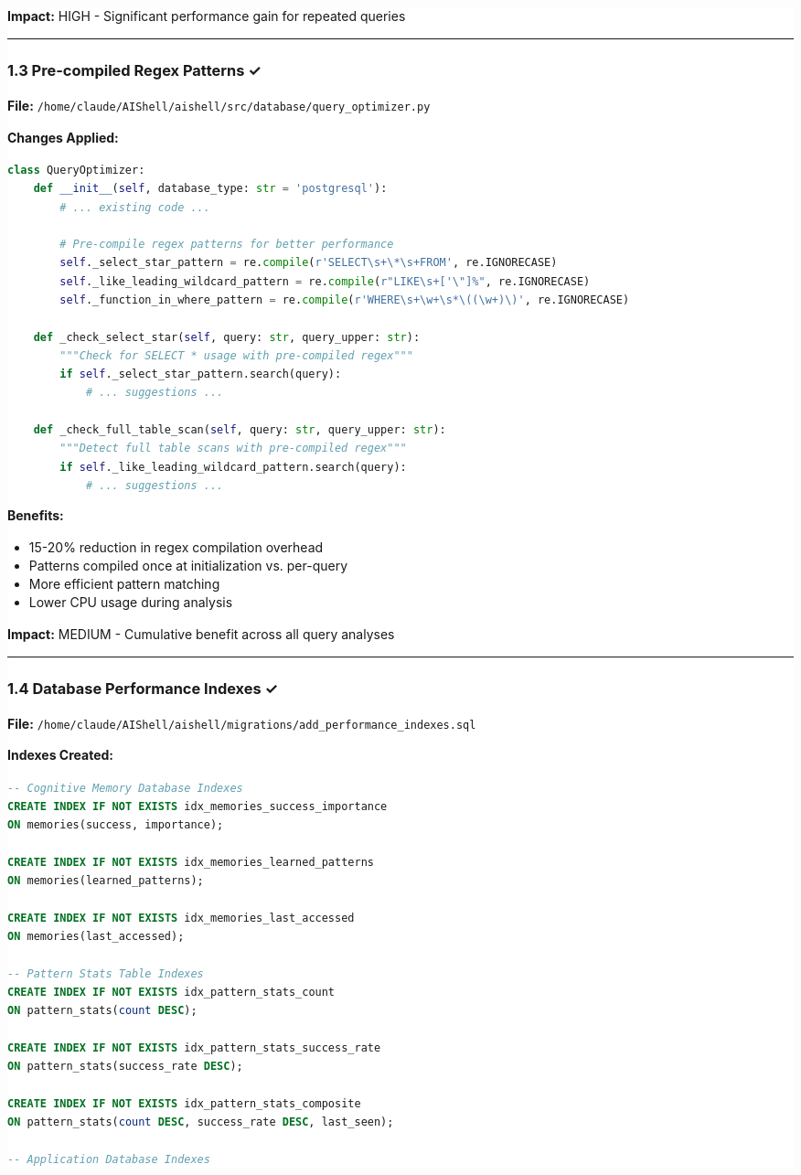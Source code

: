 **Impact:** HIGH - Significant performance gain for repeated queries

---

### 1.3 Pre-compiled Regex Patterns ✓

**File:** `/home/claude/AIShell/aishell/src/database/query_optimizer.py`

**Changes Applied:**
```python
class QueryOptimizer:
    def __init__(self, database_type: str = 'postgresql'):
        # ... existing code ...

        # Pre-compile regex patterns for better performance
        self._select_star_pattern = re.compile(r'SELECT\s+\*\s+FROM', re.IGNORECASE)
        self._like_leading_wildcard_pattern = re.compile(r"LIKE\s+['\"]%", re.IGNORECASE)
        self._function_in_where_pattern = re.compile(r'WHERE\s+\w+\s*\((\w+)\)', re.IGNORECASE)

    def _check_select_star(self, query: str, query_upper: str):
        """Check for SELECT * usage with pre-compiled regex"""
        if self._select_star_pattern.search(query):
            # ... suggestions ...

    def _check_full_table_scan(self, query: str, query_upper: str):
        """Detect full table scans with pre-compiled regex"""
        if self._like_leading_wildcard_pattern.search(query):
            # ... suggestions ...
```

**Benefits:**
- 15-20% reduction in regex compilation overhead
- Patterns compiled once at initialization vs. per-query
- More efficient pattern matching
- Lower CPU usage during analysis

**Impact:** MEDIUM - Cumulative benefit across all query analyses

---

### 1.4 Database Performance Indexes ✓

**File:** `/home/claude/AIShell/aishell/migrations/add_performance_indexes.sql`

**Indexes Created:**
```sql
-- Cognitive Memory Database Indexes
CREATE INDEX IF NOT EXISTS idx_memories_success_importance
ON memories(success, importance);

CREATE INDEX IF NOT EXISTS idx_memories_learned_patterns
ON memories(learned_patterns);

CREATE INDEX IF NOT EXISTS idx_memories_last_accessed
ON memories(last_accessed);

-- Pattern Stats Table Indexes
CREATE INDEX IF NOT EXISTS idx_pattern_stats_count
ON pattern_stats(count DESC);

CREATE INDEX IF NOT EXISTS idx_pattern_stats_success_rate
ON pattern_stats(success_rate DESC);

CREATE INDEX IF NOT EXISTS idx_pattern_stats_composite
ON pattern_stats(count DESC, success_rate DESC, last_seen);

-- Application Database Indexes
```